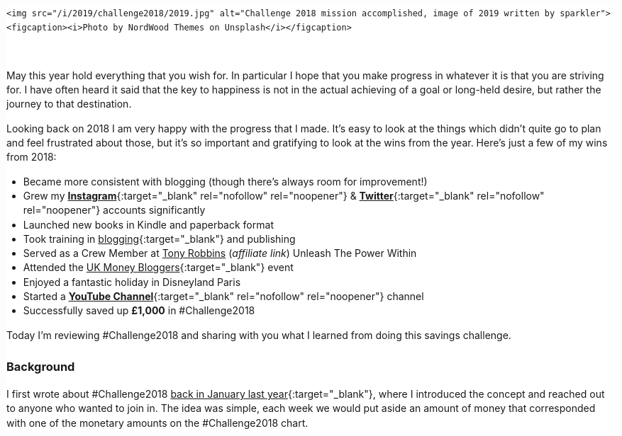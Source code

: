     <img src="/i/2019/challenge2018/2019.jpg" alt="Challenge 2018 mission accomplished, image of 2019 written by sparkler">
    <figcaption><i>Photo by NordWood Themes on Unsplash</i></figcaption>
</figure>
</div>
<br>

May this year hold everything that you wish for. In particular I hope that you make progress in whatever it is that you are striving for. I have often heard it said that the key to happiness is not in the actual achieving of a goal or long-held desire, but rather the journey to that destination.

Looking back on 2018 I am very happy with the progress that I made. It’s easy to look at the things which didn’t quite go to plan and feel frustrated about those, but it’s so important and gratifying to look at the wins from the year. Here’s just a few of my wins from 2018:

- Became more consistent with blogging (though there’s always room for improvement!)
- Grew my [**Instagram**](https://www.instagram.com/inspiringlifedesign/){:target="_blank" rel="nofollow" rel="noopener"} & [**Twitter**](https://twitter.com/lifedesigntoday){:target="_blank" rel="nofollow" rel="noopener"} accounts significantly
- Launched new books in Kindle and paperback format
- Took training in [blogging](/posts/write-about-what-you-love.html){:target="_blank"} and publishing
- Served as a Crew Member at <a href="http://www.anrdoezrs.net/click-9093862-12703194" target="_top">Tony Robbins</a> (<i>affiliate link</i>) Unleash The Power Within
- Attended the [UK Money Bloggers](https://ukmoneybloggers.com/){:target="_blank"} event
- Enjoyed a fantastic holiday in Disneyland Paris
- Started a [**YouTube Channel**](https://www.youtube.com/channel/UCFMCt3HfmLwWyqr5QSETThQ){:target="_blank" rel="nofollow" rel="noopener"} channel
- Successfully saved up **£1,000** in #Challenge2018

Today I’m reviewing #Challenge2018 and sharing with you what I learned from doing this savings challenge.

### Background
I first wrote about #Challenge2018 [back in January last year](/posts/save-one-thousand-pounds.html){:target="_blank"}, where I introduced the concept and reached out to anyone who wanted to join in. The idea was simple, each week we would put aside an amount of money that corresponded with one of the monetary amounts on the #Challenge2018 chart. 

